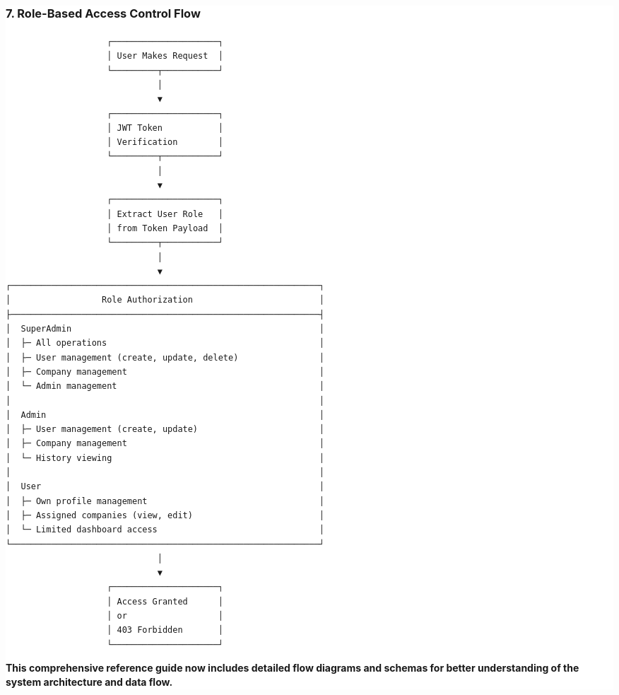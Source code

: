 ### 7. Role-Based Access Control Flow

```
                    ┌─────────────────────┐
                    │ User Makes Request  │
                    └─────────┬───────────┘
                              │
                              ▼
                    ┌─────────────────────┐
                    │ JWT Token           │
                    │ Verification        │
                    └─────────┬───────────┘
                              │
                              ▼
                    ┌─────────────────────┐
                    │ Extract User Role   │
                    │ from Token Payload  │
                    └─────────┬───────────┘
                              │
                              ▼
┌─────────────────────────────────────────────────────────────┐
│                  Role Authorization                         │
├─────────────────────────────────────────────────────────────┤
│  SuperAdmin                                                 │
│  ├─ All operations                                          │
│  ├─ User management (create, update, delete)                │
│  ├─ Company management                                      │
│  └─ Admin management                                        │
│                                                             │
│  Admin                                                      │
│  ├─ User management (create, update)                        │
│  ├─ Company management                                      │
│  └─ History viewing                                         │
│                                                             │
│  User                                                       │
│  ├─ Own profile management                                  │
│  ├─ Assigned companies (view, edit)                         │
│  └─ Limited dashboard access                                │
└─────────────────────────────────────────────────────────────┘
                              │
                              ▼
                    ┌─────────────────────┐
                    │ Access Granted      │
                    │ or                  │
                    │ 403 Forbidden       │
                    └─────────────────────┘
```

**This comprehensive reference guide now includes detailed flow diagrams and schemas for better understanding of the system architecture and data flow.**